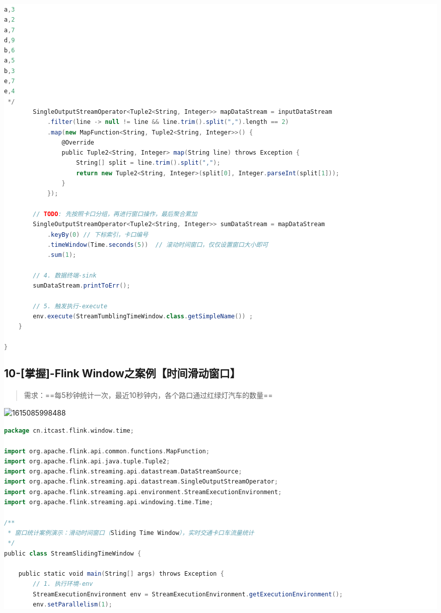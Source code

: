 ```scala
a,3
a,2
a,7
d,9
b,6
a,5
b,3
e,7
e,4
 */
		SingleOutputStreamOperator<Tuple2<String, Integer>> mapDataStream = inputDataStream
			.filter(line -> null != line && line.trim().split(",").length == 2)
			.map(new MapFunction<String, Tuple2<String, Integer>>() {
				@Override
				public Tuple2<String, Integer> map(String line) throws Exception {
					String[] split = line.trim().split(",");
					return new Tuple2<String, Integer>(split[0], Integer.parseInt(split[1]));
				}
			});
		
		// TODO: 先按照卡口分组，再进行窗口操作，最后聚合累加
		SingleOutputStreamOperator<Tuple2<String, Integer>> sumDataStream = mapDataStream
			.keyBy(0) // 下标索引，卡口编号
			.timeWindow(Time.seconds(5))  // 滚动时间窗口，仅仅设置窗口大小即可
			.sum(1);

		// 4. 数据终端-sink
		sumDataStream.printToErr();

		// 5. 触发执行-execute
		env.execute(StreamTumblingTimeWindow.class.getSimpleName()) ;
	}

}
```





## 10-[掌握]-Flink Window之案例【时间滑动窗口】

> 需求：==每5秒钟统计一次，最近10秒钟内，各个路口通过红绿灯汽车的数量==

![1615085998488](/img/1615085998488.png)

```scala
package cn.itcast.flink.window.time;

import org.apache.flink.api.common.functions.MapFunction;
import org.apache.flink.api.java.tuple.Tuple2;
import org.apache.flink.streaming.api.datastream.DataStreamSource;
import org.apache.flink.streaming.api.datastream.SingleOutputStreamOperator;
import org.apache.flink.streaming.api.environment.StreamExecutionEnvironment;
import org.apache.flink.streaming.api.windowing.time.Time;

/**
 * 窗口统计案例演示：滑动时间窗口（Sliding Time Window），实时交通卡口车流量统计
 */
public class StreamSlidingTimeWindow {

	public static void main(String[] args) throws Exception {
		// 1. 执行环境-env
		StreamExecutionEnvironment env = StreamExecutionEnvironment.getExecutionEnvironment();
		env.setParallelism(1);
```